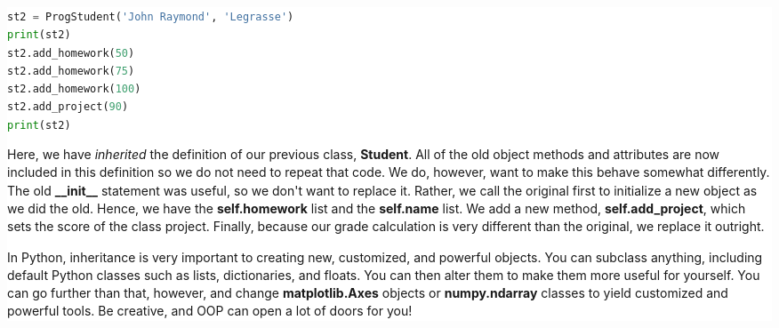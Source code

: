 ```python
st2 = ProgStudent('John Raymond', 'Legrasse')
print(st2)
st2.add_homework(50)
st2.add_homework(75)
st2.add_homework(100)
st2.add_project(90)
print(st2)
```

Here, we have *inherited* the definition of our previous class, **Student**.  All of the old object methods and attributes are now included in this definition so we do not need to repeat that code.  We do, however, want to make this behave somewhat differently.  The old **\_\_init\_\_** statement was useful, so we don't want to replace it.  Rather, we call the original first to initialize a new object as we did the old.  Hence, we have the **self.homework** list and the **self.name** list.  We add a new method, **self.add_project**, which sets the score of the class project.  Finally, because our grade calculation is very different than the original, we replace it outright.  

In Python, inheritance is very important to creating new, customized, and powerful objects.  You can subclass anything, including default Python classes such as lists, dictionaries, and floats.  You can then alter them to make them more useful for yourself.  You can go further than that, however, and change **matplotlib.Axes** objects or **numpy.ndarray** classes to yield customized and powerful tools.  Be creative, and OOP can open a lot of doors for you!
